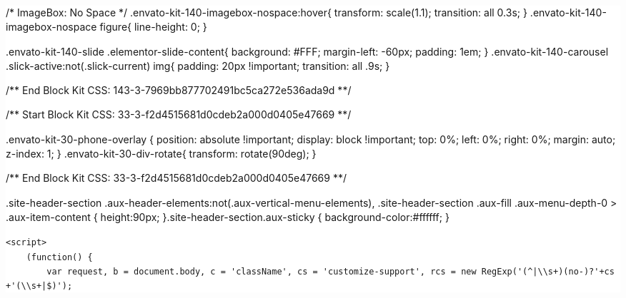 /* ImageBox: No Space */
.envato-kit-140-imagebox-nospace:hover{
	transform: scale(1.1);
	transition: all 0.3s;
}
.envato-kit-140-imagebox-nospace figure{
	line-height: 0;
}

.envato-kit-140-slide .elementor-slide-content{
	background: #FFF;
	margin-left: -60px;
	padding: 1em;
}
.envato-kit-140-carousel .slick-active:not(.slick-current)  img{
	padding: 20px !important;
	transition: all .9s;
}

/** End Block Kit CSS: 143-3-7969bb877702491bc5ca272e536ada9d **/



/** Start Block Kit CSS: 33-3-f2d4515681d0cdeb2a000d0405e47669 **/

.envato-kit-30-phone-overlay {
	position: absolute !important;
	display: block !important;
	top: 0%;
	left: 0%;
	right: 0%;
	margin: auto;
	z-index: 1;
}
.envato-kit-30-div-rotate{
	transform: rotate(90deg);
}

/** End Block Kit CSS: 33-3-f2d4515681d0cdeb2a000d0405e47669 **/

.site-header-section .aux-header-elements:not(.aux-vertical-menu-elements), .site-header-section .aux-fill .aux-menu-depth-0 > .aux-item-content { height:90px; }.site-header-section.aux-sticky { background-color:#ffffff; }		</style>
		<!-- end wp_head -->
</head>


<body class="home page-template-default page page-id-4652 logged-in admin-bar no-customize-support wp-custom-logo elementor-default elementor-kit-4616 elementor-page elementor-page-4652 phlox aux-dom-unready aux-full-width aux-resp aux-s-fhd  aux-page-animation-off _auxels"  data-framed="">

	<script>
		(function() {
			var request, b = document.body, c = 'className', cs = 'customize-support', rcs = new RegExp('(^|\\s+)(no-)?'+cs+'(\\s+|$)');
